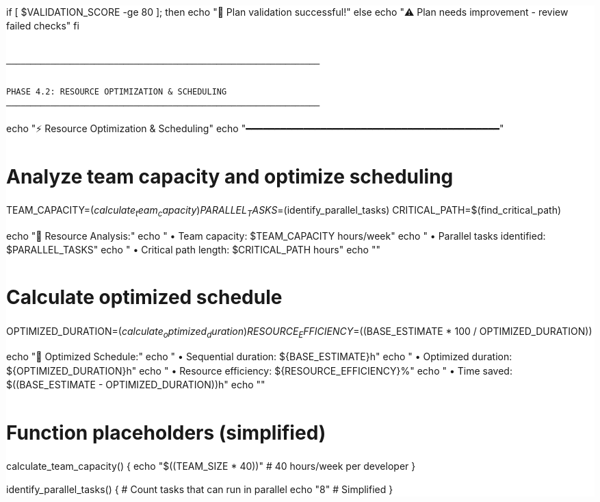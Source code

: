 if [ $VALIDATION_SCORE -ge 80 ]; then
    echo "🎉 Plan validation successful!"
else
    echo "⚠️  Plan needs improvement - review failed checks"
fi
```

────────────────────────────────────────────────────────────────

PHASE 4.2: RESOURCE OPTIMIZATION & SCHEDULING
────────────────────────────────────────────────────────────────

```
echo "⚡ Resource Optimization & Scheduling"
echo "━━━━━━━━━━━━━━━━━━━━━━━━━━━━━━━━━━━━━━━━━━━━"

# Analyze team capacity and optimize scheduling
TEAM_CAPACITY=$(calculate_team_capacity)
PARALLEL_TASKS=$(identify_parallel_tasks)
CRITICAL_PATH=$(find_critical_path)

echo "👥 Resource Analysis:"
echo "  • Team capacity: $TEAM_CAPACITY hours/week"
echo "  • Parallel tasks identified: $PARALLEL_TASKS"
echo "  • Critical path length: $CRITICAL_PATH hours"
echo ""

# Calculate optimized schedule
OPTIMIZED_DURATION=$(calculate_optimized_duration)
RESOURCE_EFFICIENCY=$((BASE_ESTIMATE * 100 / OPTIMIZED_DURATION))

echo "📅 Optimized Schedule:"
echo "  • Sequential duration: ${BASE_ESTIMATE}h"
echo "  • Optimized duration: ${OPTIMIZED_DURATION}h"
echo "  • Resource efficiency: ${RESOURCE_EFFICIENCY}%"
echo "  • Time saved: $((BASE_ESTIMATE - OPTIMIZED_DURATION))h"
echo ""

# Function placeholders (simplified)
calculate_team_capacity() {
    echo "$((TEAM_SIZE * 40))"  # 40 hours/week per developer
}

identify_parallel_tasks() {
    # Count tasks that can run in parallel
    echo "8"  # Simplified
}
